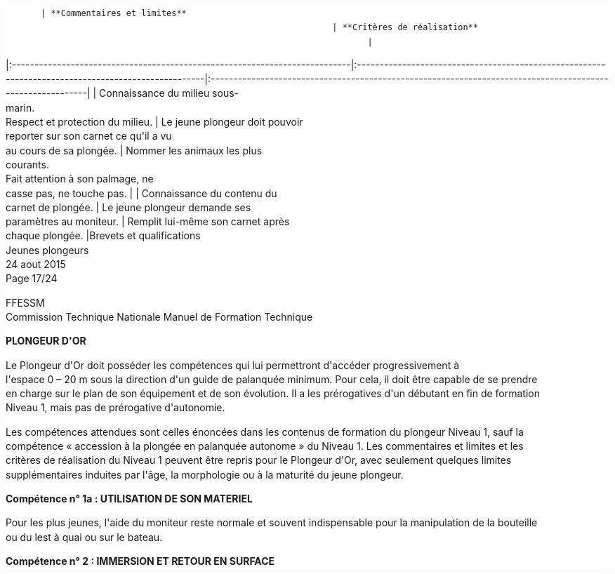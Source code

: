    
           | **Commentaires et limites**  
                                                                     | **Critères de réalisation**  
                                                                            |
|:---------------------------------------------------------------------------|:---------------------------------------------------------------------------------------------------|:----------------------------------------------------------------------------------------------------------|
| Connaissance du milieu sous-  
 marin.  
 Respect et protection du milieu. | Le jeune plongeur doit pouvoir  
 reporter sur son carnet ce qu'il a vu  
 au cours de sa plongée. | Nommer les animaux les plus  
 courants.  
 Fait attention à son palmage, ne  
 casse pas, ne touche pas. |
| Connaissance du contenu du  
 carnet de plongée.                           | Le jeune plongeur demande ses  
 paramètres au moniteur.                                           | Remplit lui-même son carnet après  
 chaque plongée.                                                      |Brevets et qualifications  
Jeunes plongeurs  
24 aout 2015  
Page 17/24  
  
FFESSM  
Commission Technique Nationale  Manuel de Formation Technique  
  
  
**PLONGEUR D'OR**  
  
Le Plongeur d'Or doit posséder les compétences qui lui permettront d'accéder progressivement à  
l'espace 0 – 20 m sous la direction d'un guide de palanquée minimum. Pour cela, il doit être capable de se prendre  
en charge sur le plan de son équipement et de son évolution. Il a les prérogatives d'un débutant en fin de formation  
Niveau 1, mais pas de prérogative d'autonomie.  
  
Les compétences attendues sont celles énoncées dans les contenus de formation du plongeur Niveau 1, sauf la  
compétence « accession à la plongée en palanquée autonome » du Niveau 1. Les commentaires et limites et les  
critères  de  réalisation  du  Niveau  1  peuvent  être  repris  pour  le  Plongeur  d'Or,  avec  seulement  quelques  limites  
supplémentaires induites par l'âge, la morphologie ou à la maturité du jeune plongeur.  
  
  
**Compétence n° 1a : UTILISATION DE SON MATERIEL**  
  
  
  
Pour les plus jeunes, l'aide du moniteur reste normale et souvent indispensable pour la manipulation de la bouteille  
ou du lest à quai ou sur le bateau.  
  
  
**Compétence n° 2 : IMMERSION ET RETOUR EN SURFACE**  
  